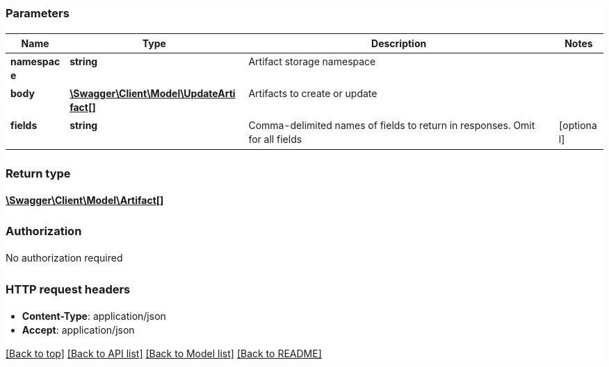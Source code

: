 ### Parameters

Name | Type | Description  | Notes
------------- | ------------- | ------------- | -------------
 **namespace** | **string**| Artifact storage namespace |
 **body** | [**\Swagger\Client\Model\UpdateArtifact[]**](../Model/UpdateArtifact.md)| Artifacts to create or update |
 **fields** | **string**| Comma-delimited names of fields to return in responses. Omit for all fields | [optional]

### Return type

[**\Swagger\Client\Model\Artifact[]**](../Model/Artifact.md)

### Authorization

No authorization required

### HTTP request headers

 - **Content-Type**: application/json
 - **Accept**: application/json

[[Back to top]](#) [[Back to API list]](../../README.md#documentation-for-api-endpoints) [[Back to Model list]](../../README.md#documentation-for-models) [[Back to README]](../../README.md)

